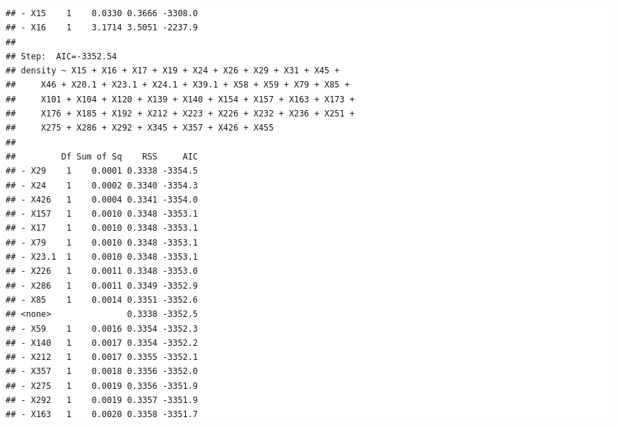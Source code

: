     ## - X15    1    0.0330 0.3666 -3308.0
    ## - X16    1    3.1714 3.5051 -2237.9
    ## 
    ## Step:  AIC=-3352.54
    ## density ~ X15 + X16 + X17 + X19 + X24 + X26 + X29 + X31 + X45 + 
    ##     X46 + X20.1 + X23.1 + X24.1 + X39.1 + X58 + X59 + X79 + X85 + 
    ##     X101 + X104 + X120 + X139 + X140 + X154 + X157 + X163 + X173 + 
    ##     X176 + X185 + X192 + X212 + X223 + X226 + X232 + X236 + X251 + 
    ##     X275 + X286 + X292 + X345 + X357 + X426 + X455
    ## 
    ##         Df Sum of Sq    RSS     AIC
    ## - X29    1    0.0001 0.3338 -3354.5
    ## - X24    1    0.0002 0.3340 -3354.3
    ## - X426   1    0.0004 0.3341 -3354.0
    ## - X157   1    0.0010 0.3348 -3353.1
    ## - X17    1    0.0010 0.3348 -3353.1
    ## - X79    1    0.0010 0.3348 -3353.1
    ## - X23.1  1    0.0010 0.3348 -3353.1
    ## - X226   1    0.0011 0.3348 -3353.0
    ## - X286   1    0.0011 0.3349 -3352.9
    ## - X85    1    0.0014 0.3351 -3352.6
    ## <none>               0.3338 -3352.5
    ## - X59    1    0.0016 0.3354 -3352.3
    ## - X140   1    0.0017 0.3354 -3352.2
    ## - X212   1    0.0017 0.3355 -3352.1
    ## - X357   1    0.0018 0.3356 -3352.0
    ## - X275   1    0.0019 0.3356 -3351.9
    ## - X292   1    0.0019 0.3357 -3351.9
    ## - X163   1    0.0020 0.3358 -3351.7